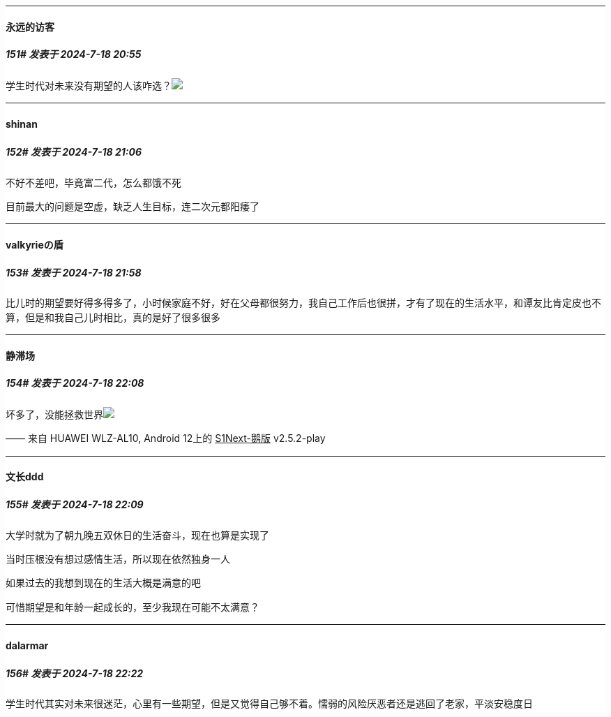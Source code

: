 *****

####  永远的访客  
##### 151#       发表于 2024-7-18 20:55

学生时代对未来没有期望的人该咋选？<img src="https://static.saraba1st.com/image/smiley/face2017/066.png" referrerpolicy="no-referrer">


*****

####  shinan  
##### 152#       发表于 2024-7-18 21:06

不好不差吧，毕竟富二代，怎么都饿不死

目前最大的问题是空虚，缺乏人生目标，连二次元都阳痿了


*****

####  valkyrieの盾  
##### 153#       发表于 2024-7-18 21:58

比儿时的期望要好得多得多了，小时候家庭不好，好在父母都很努力，我自己工作后也很拼，才有了现在的生活水平，和谭友比肯定皮也不算，但是和我自己儿时相比，真的是好了很多很多


*****

####  静滞场  
##### 154#       发表于 2024-7-18 22:08

坏多了，没能拯救世界<img src="https://static.saraba1st.com/image/smiley/face2017/139.png" referrerpolicy="no-referrer">

—— 来自 HUAWEI WLZ-AL10, Android 12上的 [S1Next-鹅版](https://github.com/ykrank/S1-Next/releases) v2.5.2-play

*****

####  文长ddd  
##### 155#       发表于 2024-7-18 22:09

大学时就为了朝九晚五双休日的生活奋斗，现在也算是实现了

当时压根没有想过感情生活，所以现在依然独身一人

如果过去的我想到现在的生活大概是满意的吧

可惜期望是和年龄一起成长的，至少我现在可能不太满意？


*****

####  dalarmar  
##### 156#       发表于 2024-7-18 22:22

学生时代其实对未来很迷茫，心里有一些期望，但是又觉得自己够不着。懦弱的风险厌恶者还是逃回了老家，平淡安稳度日
